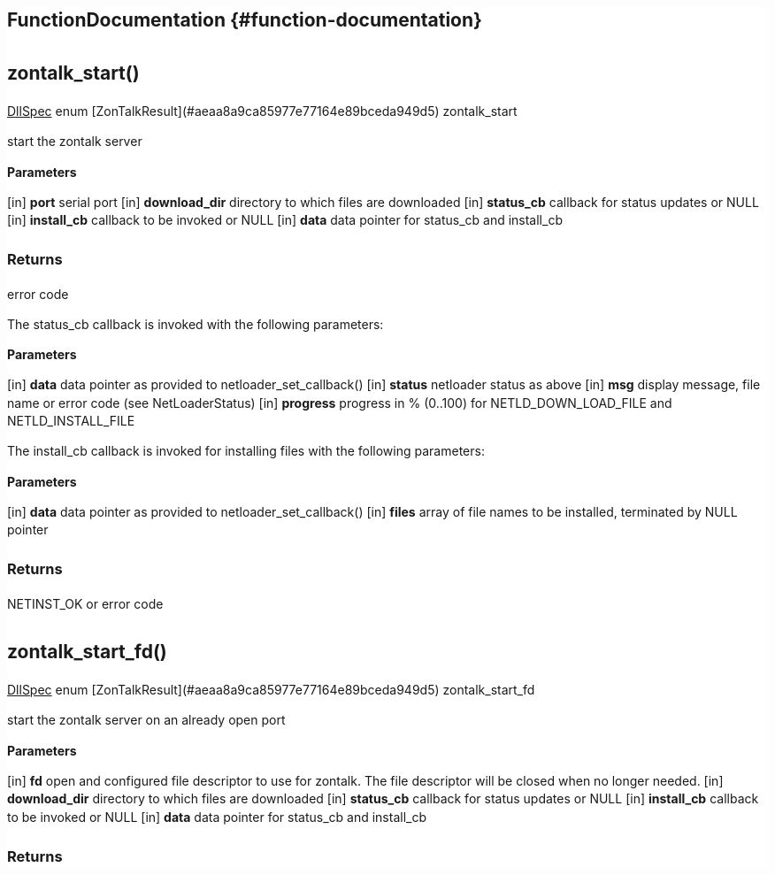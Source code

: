 ## FunctionDocumentation {#function-documentation}

## zontalk_start() <a href="#ae82bb76dbde2d2bff589b145656f9413" id="ae82bb76dbde2d2bff589b145656f9413"></a>

<p><a href="sound_8h.md#ad7c2e1cb200073ed64c64285a5f37231">DllSpec</a> enum [ZonTalkResult](#aeaa8a9ca85977e77164e89bceda949d5) zontalk_start</p>

start the zontalk server

**Parameters**

\[in\] **port** serial port \[in\] **download_dir** directory to which files are downloaded \[in\] **status_cb** callback for status updates or NULL \[in\] **install_cb** callback to be invoked or NULL \[in\] **data** data pointer for status_cb and install_cb

### Returns

error code

The status_cb callback is invoked with the following parameters:

**Parameters**

\[in\] **data** data pointer as provided to netloader_set_callback() \[in\] **status** netloader status as above \[in\] **msg** display message, file name or error code (see NetLoaderStatus) \[in\] **progress** progress in % (0..100) for NETLD_DOWN_LOAD_FILE and NETLD_INSTALL_FILE

The install_cb callback is invoked for installing files with the following parameters:

**Parameters**

\[in\] **data** data pointer as provided to netloader_set_callback() \[in\] **files** array of file names to be installed, terminated by NULL pointer

### Returns

NETINST_OK or error code

## zontalk_start_fd() <a href="#ab8f278c1fe887b1726a5fe6a49b1fad6" id="ab8f278c1fe887b1726a5fe6a49b1fad6"></a>

<p><a href="sound_8h.md#ad7c2e1cb200073ed64c64285a5f37231">DllSpec</a> enum [ZonTalkResult](#aeaa8a9ca85977e77164e89bceda949d5) zontalk_start_fd</p>

start the zontalk server on an already open port

**Parameters**

\[in\] **fd** open and configured file descriptor to use for zontalk. The file descriptor will be closed when no longer needed. \[in\] **download_dir** directory to which files are downloaded \[in\] **status_cb** callback for status updates or NULL \[in\] **install_cb** callback to be invoked or NULL \[in\] **data** data pointer for status_cb and install_cb

### Returns
